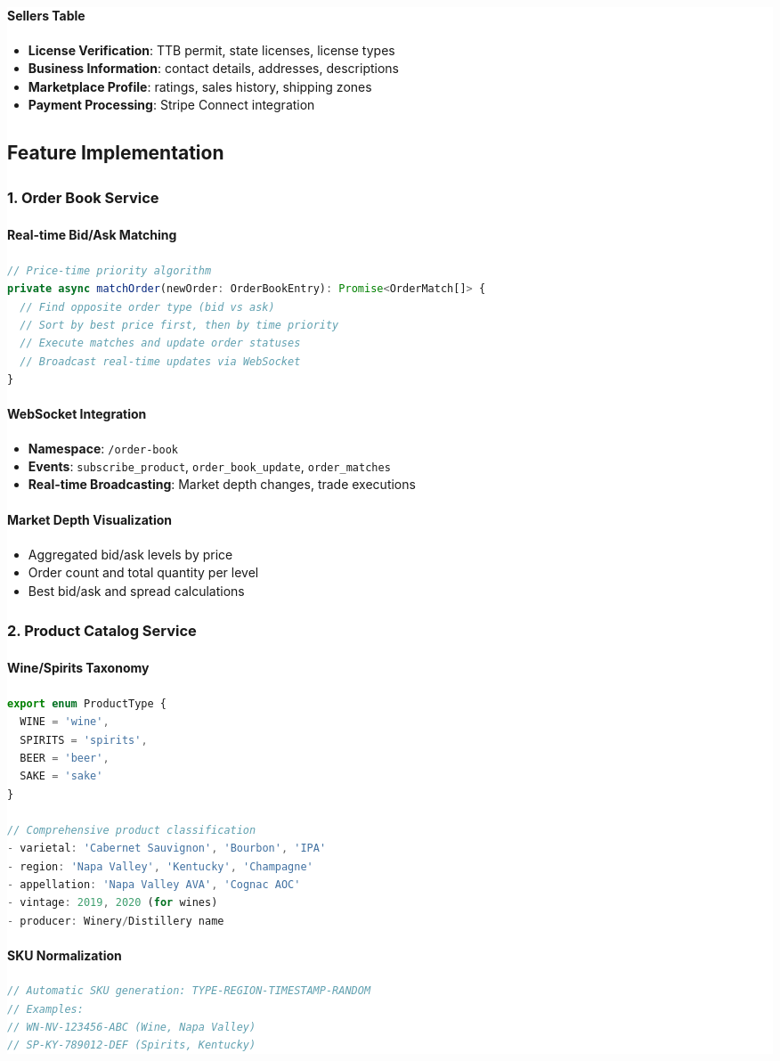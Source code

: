 #### Sellers Table
- **License Verification**: TTB permit, state licenses, license types
- **Business Information**: contact details, addresses, descriptions
- **Marketplace Profile**: ratings, sales history, shipping zones
- **Payment Processing**: Stripe Connect integration

## Feature Implementation

### 1. Order Book Service

#### Real-time Bid/Ask Matching
```typescript
// Price-time priority algorithm
private async matchOrder(newOrder: OrderBookEntry): Promise<OrderMatch[]> {
  // Find opposite order type (bid vs ask)
  // Sort by best price first, then by time priority
  // Execute matches and update order statuses
  // Broadcast real-time updates via WebSocket
}
```

#### WebSocket Integration
- **Namespace**: `/order-book`
- **Events**: `subscribe_product`, `order_book_update`, `order_matches`
- **Real-time Broadcasting**: Market depth changes, trade executions

#### Market Depth Visualization
- Aggregated bid/ask levels by price
- Order count and total quantity per level
- Best bid/ask and spread calculations

### 2. Product Catalog Service

#### Wine/Spirits Taxonomy
```typescript
export enum ProductType {
  WINE = 'wine',
  SPIRITS = 'spirits',
  BEER = 'beer',
  SAKE = 'sake'
}

// Comprehensive product classification
- varietal: 'Cabernet Sauvignon', 'Bourbon', 'IPA'
- region: 'Napa Valley', 'Kentucky', 'Champagne'
- appellation: 'Napa Valley AVA', 'Cognac AOC'
- vintage: 2019, 2020 (for wines)
- producer: Winery/Distillery name
```

#### SKU Normalization
```typescript
// Automatic SKU generation: TYPE-REGION-TIMESTAMP-RANDOM
// Examples:
// WN-NV-123456-ABC (Wine, Napa Valley)
// SP-KY-789012-DEF (Spirits, Kentucky)
```

